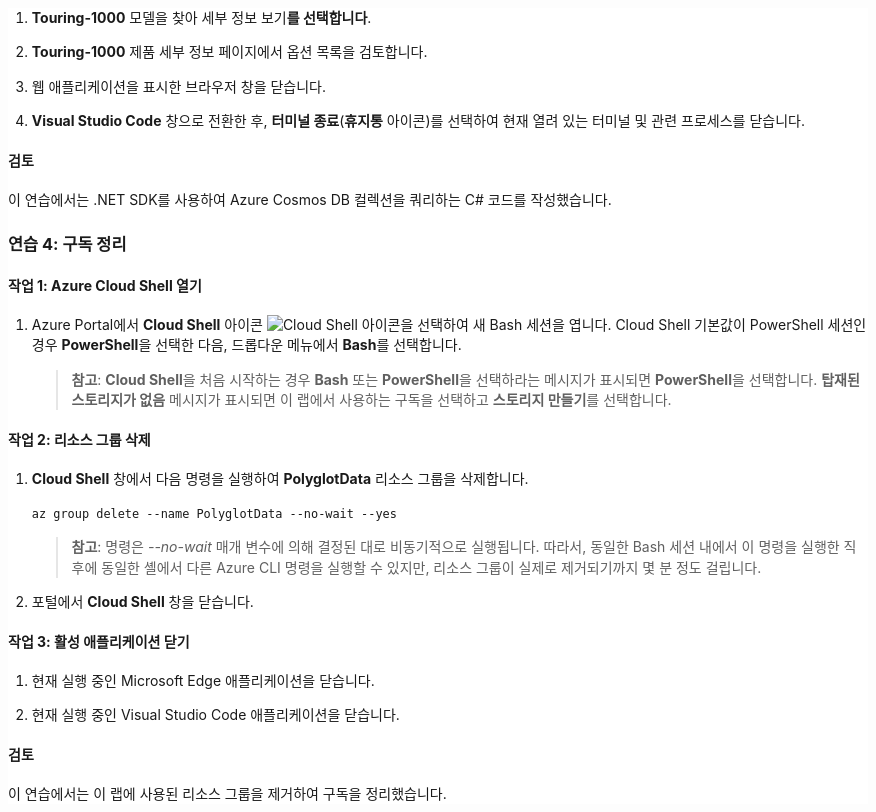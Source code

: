 1.  **Touring-1000** 모델을 찾아 세부 정보 보기**를 선택합니다**.

1.  **Touring-1000** 제품 세부 정보 페이지에서 옵션 목록을 검토합니다.

1.  웹 애플리케이션을 표시한 브라우저 창을 닫습니다.

1.  **Visual Studio Code** 창으로 전환한 후, **터미널 종료**(**휴지통** 아이콘)를 선택하여 현재 열려 있는 터미널 및 관련 프로세스를 닫습니다.

#### <a name="review"></a>검토

이 연습에서는 .NET SDK를 사용하여 Azure Cosmos DB 컬렉션을 쿼리하는 C# 코드를 작성했습니다.

### <a name="exercise-4-clean-up-your-subscription"></a>연습 4: 구독 정리 

#### <a name="task-1-open-azure-cloud-shell"></a>작업 1: Azure Cloud Shell 열기

1.  Azure Portal에서 **Cloud Shell** 아이콘 ![Cloud Shell 아이콘](./media/az204_lab_CloudShell.png)을 선택하여 새 Bash 세션을 엽니다. Cloud Shell 기본값이 PowerShell 세션인 경우 **PowerShell**을 선택한 다음, 드롭다운 메뉴에서 **Bash**를 선택합니다.

     > **참고**: **Cloud Shell**을 처음 시작하는 경우 **Bash** 또는 **PowerShell**을 선택하라는 메시지가 표시되면 **PowerShell**을 선택합니다. **탑재된 스토리지가 없음** 메시지가 표시되면 이 랩에서 사용하는 구독을 선택하고 **스토리지 만들기**를 선택합니다.

#### <a name="task-2-delete-resource-groups"></a>작업 2: 리소스 그룹 삭제

1.  **Cloud Shell** 창에서 다음 명령을 실행하여 **PolyglotData** 리소스 그룹을 삭제합니다.

    ```
    az group delete --name PolyglotData --no-wait --yes
    ```
    
     > **참고**: 명령은 *--no-wait* 매개 변수에 의해 결정된 대로 비동기적으로 실행됩니다. 따라서, 동일한 Bash 세션 내에서 이 명령을 실행한 직후에 동일한 셸에서 다른 Azure CLI 명령을 실행할 수 있지만, 리소스 그룹이 실제로 제거되기까지 몇 분 정도 걸립니다.
  
1.  포털에서 **Cloud Shell** 창을 닫습니다.

#### <a name="task-3-close-the-active-applications"></a>작업 3: 활성 애플리케이션 닫기

1.  현재 실행 중인 Microsoft Edge 애플리케이션을 닫습니다.

1.  현재 실행 중인 Visual Studio Code 애플리케이션을 닫습니다.

#### <a name="review"></a>검토

이 연습에서는 이 랩에 사용된 리소스 그룹을 제거하여 구독을 정리했습니다.
